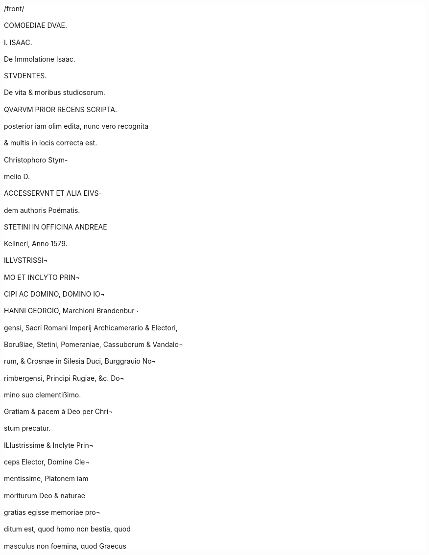 /front/

COMOEDIAE DVAE.

I. ISAAC.

De Immolatione Isaac.

STVDENTES.

De vita & moribus studiosorum.

QVARVM PRIOR RECENS SCRIPTA.

posterior iam olim edita, nunc vero recognita

& multis in locis correcta est.

Christophoro Stym-

melio D.

ACCESSERVNT ET ALIA EIVS-

dem authoris Poëmatis.

STETINI IN OFFICINA ANDREAE

Kellneri, Anno 1579.

ILLVSTRISSI¬

MO ET INCLYTO PRIN¬

CIPI AC DOMINO, DOMINO IO¬

HANNI GEORGIO, Marchioni Brandenbur¬

gensi, Sacri Romani Imperij Archicamerario & Electori,

Borußiae, Stetini, Pomeraniae, Cassuborum & Vandalo¬

rum, & Crosnae in Silesia Duci, Burggrauio No¬

rimbergensi, Principi Rugiae, &c. Do¬

mino suo clementißimo.

Gratiam & pacem à Deo per Chri¬

stum precatur.

ILlustrissime & Inclyte Prin¬

ceps Elector, Domine Cle¬

mentissime, Platonem iam

moriturum Deo & naturae

gratias egisse memoriae pro¬

ditum est, quod homo non bestia, quod

masculus non foemina, quod Graecus
